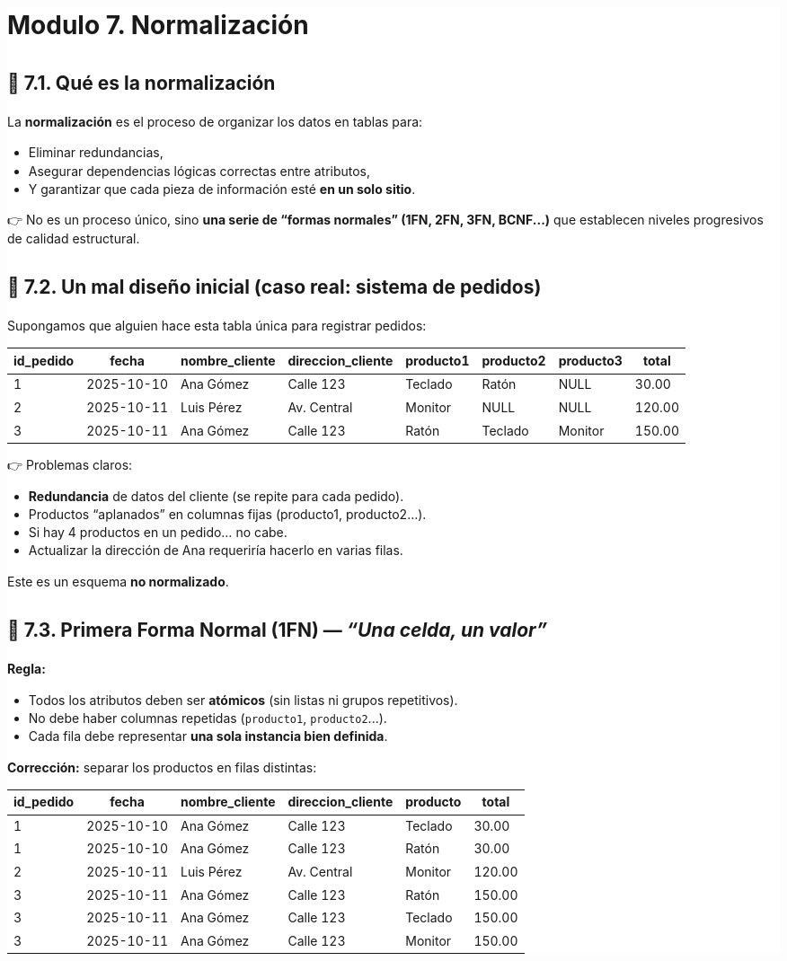 # Modulo 7. Normalización

## 🧭 7.1. Qué es la normalización

La **normalización** es el proceso de organizar los datos en tablas para:

- Eliminar redundancias,
- Asegurar dependencias lógicas correctas entre atributos,
- Y garantizar que cada pieza de información esté **en un solo sitio**.

👉 No es un proceso único, sino **una serie de “formas normales” (1FN, 2FN, 3FN, BCNF...)** que establecen niveles progresivos de calidad estructural.

## 🧪 7.2. Un mal diseño inicial (caso real: sistema de pedidos)

Supongamos que alguien hace esta tabla única para registrar pedidos:

| id_pedido | fecha | nombre_cliente | direccion_cliente | producto1 | producto2 | producto3 | total |
| --- | --- | --- | --- | --- | --- | --- | --- |
| 1 | 2025-10-10 | Ana Gómez | Calle 123 | Teclado | Ratón | NULL | 30.00 |
| 2 | 2025-10-11 | Luis Pérez | Av. Central | Monitor | NULL | NULL | 120.00 |
| 3 | 2025-10-11 | Ana Gómez | Calle 123 | Ratón | Teclado | Monitor | 150.00 |

👉 Problemas claros:

- **Redundancia** de datos del cliente (se repite para cada pedido).
- Productos “aplanados” en columnas fijas (producto1, producto2…).
- Si hay 4 productos en un pedido… no cabe.
- Actualizar la dirección de Ana requeriría hacerlo en varias filas.

Este es un esquema **no normalizado**.

## 🧱 7.3. Primera Forma Normal (1FN) — *“Una celda, un valor”*

**Regla:**

- Todos los atributos deben ser **atómicos** (sin listas ni grupos repetitivos).
- No debe haber columnas repetidas (`producto1`, `producto2`...).
- Cada fila debe representar **una sola instancia bien definida**.

**Corrección:** separar los productos en filas distintas:

| id_pedido | fecha | nombre_cliente | direccion_cliente | producto | total |
| --- | --- | --- | --- | --- | --- |
| 1 | 2025-10-10 | Ana Gómez | Calle 123 | Teclado | 30.00 |
| 1 | 2025-10-10 | Ana Gómez | Calle 123 | Ratón | 30.00 |
| 2 | 2025-10-11 | Luis Pérez | Av. Central | Monitor | 120.00 |
| 3 | 2025-10-11 | Ana Gómez | Calle 123 | Ratón | 150.00 |
| 3 | 2025-10-11 | Ana Gómez | Calle 123 | Teclado | 150.00 |
| 3 | 2025-10-11 | Ana Gómez | Calle 123 | Monitor | 150.00 |
